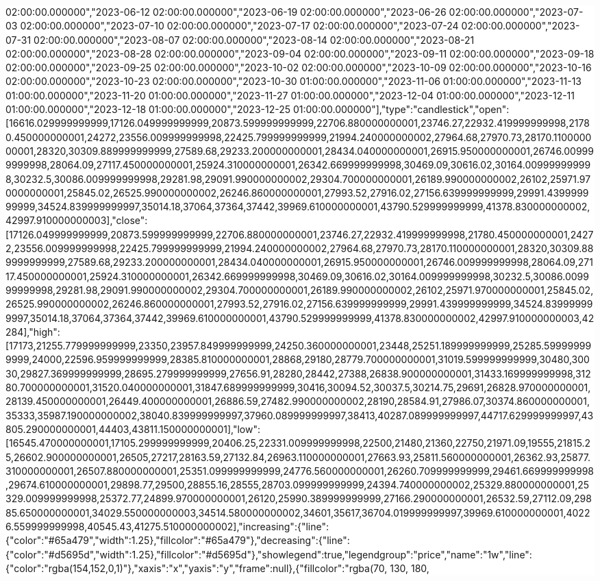 02:00:00.000000","2023-06-12 02:00:00.000000","2023-06-19 02:00:00.000000","2023-06-26 02:00:00.000000","2023-07-03 02:00:00.000000","2023-07-10 02:00:00.000000","2023-07-17 02:00:00.000000","2023-07-24 02:00:00.000000","2023-07-31 02:00:00.000000","2023-08-07 02:00:00.000000","2023-08-14 02:00:00.000000","2023-08-21 02:00:00.000000","2023-08-28 02:00:00.000000","2023-09-04 02:00:00.000000","2023-09-11 02:00:00.000000","2023-09-18 02:00:00.000000","2023-09-25 02:00:00.000000","2023-10-02 02:00:00.000000","2023-10-09 02:00:00.000000","2023-10-16 02:00:00.000000","2023-10-23 02:00:00.000000","2023-10-30 01:00:00.000000","2023-11-06 01:00:00.000000","2023-11-13 01:00:00.000000","2023-11-20 01:00:00.000000","2023-11-27 01:00:00.000000","2023-12-04 01:00:00.000000","2023-12-11 01:00:00.000000","2023-12-18 01:00:00.000000","2023-12-25 01:00:00.000000"],"type":"candlestick","open":[16616.029999999999,17126.049999999999,20873.599999999999,22706.880000000001,23746.27,22932.419999999998,21780.450000000001,24272,23556.009999999998,22425.799999999999,21994.240000000002,27964.68,27970.73,28170.110000000001,28320,30309.889999999999,27589.68,29233.200000000001,28434.040000000001,26915.950000000001,26746.009999999998,28064.09,27117.450000000001,25924.310000000001,26342.669999999998,30469.09,30616.02,30164.009999999998,30232.5,30086.009999999998,29281.98,29091.990000000002,29304.700000000001,26189.990000000002,26102,25971.970000000001,25845.02,26525.990000000002,26246.860000000001,27993.52,27916.02,27156.639999999999,29991.439999999999,34524.839999999997,35014.18,37064,37364,37442,39969.610000000001,43790.529999999999,41378.830000000002,42997.910000000003],"close":[17126.049999999999,20873.599999999999,22706.880000000001,23746.27,22932.419999999998,21780.450000000001,24272,23556.009999999998,22425.799999999999,21994.240000000002,27964.68,27970.73,28170.110000000001,28320,30309.889999999999,27589.68,29233.200000000001,28434.040000000001,26915.950000000001,26746.009999999998,28064.09,27117.450000000001,25924.310000000001,26342.669999999998,30469.09,30616.02,30164.009999999998,30232.5,30086.009999999998,29281.98,29091.990000000002,29304.700000000001,26189.990000000002,26102,25971.970000000001,25845.02,26525.990000000002,26246.860000000001,27993.52,27916.02,27156.639999999999,29991.439999999999,34524.839999999997,35014.18,37064,37364,37442,39969.610000000001,43790.529999999999,41378.830000000002,42997.910000000003,42284],"high":[17173,21255.779999999999,23350,23957.849999999999,24250.360000000001,23448,25251.189999999999,25285.599999999999,24000,22596.959999999999,28385.810000000001,28868,29180,28779.700000000001,31019.599999999999,30480,30030,29827.369999999999,28695.279999999999,27656.91,28280,28442,27388,26838.900000000001,31433.169999999998,31280.700000000001,31520.040000000001,31847.689999999999,30416,30094.52,30037.5,30214.75,29691,26828.970000000001,28139.450000000001,26449.400000000001,26886.59,27482.990000000002,28190,28584.91,27986.07,30374.860000000001,35333,35987.190000000002,38040.839999999997,37960.089999999997,38413,40287.089999999997,44717.629999999997,43805.290000000001,44403,43811.150000000001],"low":[16545.470000000001,17105.299999999999,20406.25,22331.009999999998,22500,21480,21360,22750,21971.09,19555,21815.25,26602.900000000001,26505,27217,28163.59,27132.84,26963.110000000001,27663.93,25811.560000000001,26362.93,25877.310000000001,26507.880000000001,25351.099999999999,24776.560000000001,26260.709999999999,29461.669999999998,29674.610000000001,29898.77,29500,28855.16,28555,28703.099999999999,24394.740000000002,25329.880000000001,25329.009999999998,25372.77,24899.970000000001,26120,25990.389999999999,27166.290000000001,26532.59,27112.09,29885.650000000001,34029.550000000003,34514.580000000002,34601,35617,36704.019999999997,39969.610000000001,40226.559999999998,40545.43,41275.510000000002],"increasing":{"line":{"color":"#65a479","width":1.25},"fillcolor":"#65a479"},"decreasing":{"line":{"color":"#d5695d","width":1.25},"fillcolor":"#d5695d"},"showlegend":true,"legendgroup":"price","name":"1w","line":{"color":"rgba(154,152,0,1)"},"xaxis":"x","yaxis":"y","frame":null},{"fillcolor":"rgba(70, 130, 180,